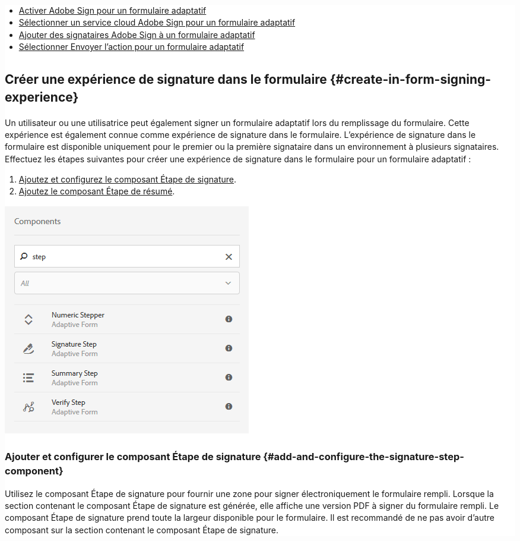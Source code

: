    * [Activer Adobe Sign pour un formulaire adaptatif](../../forms/using/working-with-adobe-sign.md#enableadobsignforanadaptiveform)
   * [Sélectionner un service cloud Adobe Sign pour un formulaire adaptatif](../../forms/using/working-with-adobe-sign.md#selectadobesigncloudserviceforanadaptiveform)
   * [Ajouter des signataires Adobe Sign à un formulaire adaptatif](../../forms/using/working-with-adobe-sign.md#addsignerstoanadaptiveform)
   * [Sélectionner Envoyer l’action pour un formulaire adaptatif](../../forms/using/working-with-adobe-sign.md#selectsubmitactionforanadaptiveform)

## Créer une expérience de signature dans le formulaire {#create-in-form-signing-experience}

Un utilisateur ou une utilisatrice peut également signer un formulaire adaptatif lors du remplissage du formulaire. Cette expérience est également connue comme expérience de signature dans le formulaire. L’expérience de signature dans le formulaire est disponible uniquement pour le premier ou la première signataire dans un environnement à plusieurs signataires. Effectuez les étapes suivantes pour créer une expérience de signature dans le formulaire pour un formulaire adaptatif :

1. [Ajoutez et configurez le composant Étape de signature](../../forms/using/working-with-adobe-sign.md#add-and-configure-the-signature-step-component).
1. [Ajoutez le composant Étape de résumé](../../forms/using/working-with-adobe-sign.md#configure-the-thank-you-page-or-summary-step-component).

![Expérience de signature dans le formulaire](assets/in_form_signing_experience_new.png)

### Ajouter et configurer le composant Étape de signature {#add-and-configure-the-signature-step-component}

Utilisez le composant Étape de signature pour fournir une zone pour signer électroniquement le formulaire rempli. Lorsque la section contenant le composant Étape de signature est générée, elle affiche une version PDF à signer du formulaire rempli. Le composant Étape de signature prend toute la largeur disponible pour le formulaire. Il est recommandé de ne pas avoir d’autre composant sur la section contenant le composant Étape de signature. 
